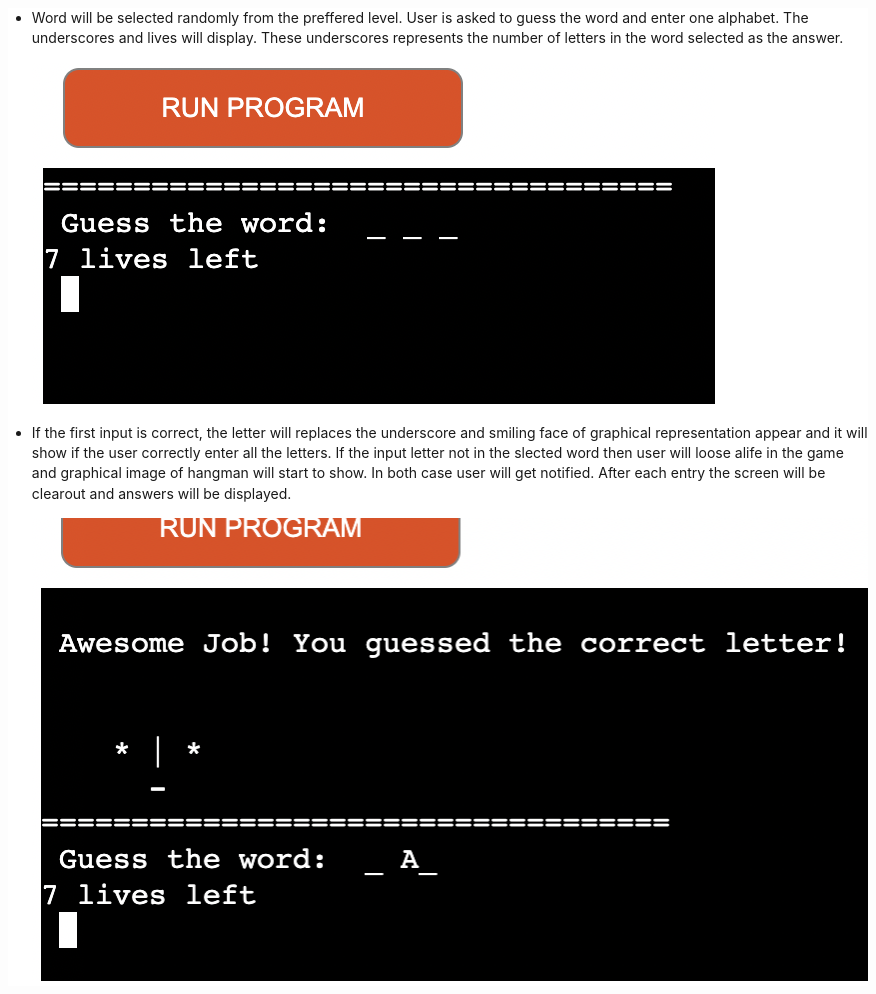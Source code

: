 - Word will be selected randomly from the
  preffered level. User is asked to guess the word and enter one alphabet. The 
  underscores and lives will display. These underscores represents the number of letters in the word selected as the answer.  

  ![asked to guess the letter](./image/peight.png "image of navigation page")

-  If the first input is correct, the letter will replaces the underscore and
   smiling face of graphical representation
   appear and it will show if the user correctly enter all the letters. If the input letter not in the slected word then
   user will loose alife in the game and graphical image of hangman will start to show. In both case user will get notified. After each entry the screen will be clearout and answers will be displayed.

   ![first correct input display](./image/firstcorrect.png "image of navigation page")
